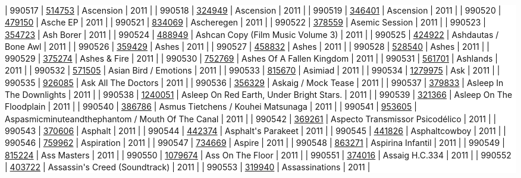 | 990517 | [514753](https://www.discogs.com/master/514753) | Ascension | 2011 |
| 990518 | [324949](https://www.discogs.com/master/324949) | Ascension | 2011 |
| 990519 | [346401](https://www.discogs.com/master/346401) | Ascension | 2011 |
| 990520 | [479150](https://www.discogs.com/master/479150) | Asche EP | 2011 |
| 990521 | [834069](https://www.discogs.com/master/834069) | Ascheregen | 2011 |
| 990522 | [378559](https://www.discogs.com/master/378559) | Asemic Session | 2011 |
| 990523 | [354723](https://www.discogs.com/master/354723) | Ash Borer | 2011 |
| 990524 | [488949](https://www.discogs.com/master/488949) | Ashcan Copy (Film Music Volume 3) | 2011 |
| 990525 | [424922](https://www.discogs.com/master/424922) | Ashdautas / Bone Awl | 2011 |
| 990526 | [359429](https://www.discogs.com/master/359429) | Ashes | 2011 |
| 990527 | [458832](https://www.discogs.com/master/458832) | Ashes | 2011 |
| 990528 | [528540](https://www.discogs.com/master/528540) | Ashes | 2011 |
| 990529 | [375274](https://www.discogs.com/master/375274) | Ashes & Fire | 2011 |
| 990530 | [752769](https://www.discogs.com/master/752769) | Ashes Of A Fallen Kingdom | 2011 |
| 990531 | [561701](https://www.discogs.com/master/561701) | Ashlands | 2011 |
| 990532 | [571505](https://www.discogs.com/master/571505) | Asian Bird / Emotions | 2011 |
| 990533 | [815670](https://www.discogs.com/master/815670) | Asimiad | 2011 |
| 990534 | [1279975](https://www.discogs.com/master/1279975) | Ask | 2011 |
| 990535 | [926085](https://www.discogs.com/master/926085) | Ask All The Doctors | 2011 |
| 990536 | [356329](https://www.discogs.com/master/356329) | Askaig / Mock Tease | 2011 |
| 990537 | [379833](https://www.discogs.com/master/379833) | Asleep In The Downlights | 2011 |
| 990538 | [1240051](https://www.discogs.com/master/1240051) | Asleep On Red Earth, Under Bright Stars. | 2011 |
| 990539 | [321366](https://www.discogs.com/master/321366) | Asleep On The Floodplain | 2011 |
| 990540 | [386786](https://www.discogs.com/master/386786) | Asmus Tietchens / Kouhei Matsunaga | 2011 |
| 990541 | [953605](https://www.discogs.com/master/953605) | Aspasmicminuteandthephantom / Mouth Of The Canal | 2011 |
| 990542 | [369261](https://www.discogs.com/master/369261) | Aspecto Transmissor Psicodélico | 2011 |
| 990543 | [370606](https://www.discogs.com/master/370606) | Asphalt | 2011 |
| 990544 | [442374](https://www.discogs.com/master/442374) | Asphalt's Parakeet | 2011 |
| 990545 | [441826](https://www.discogs.com/master/441826) | Asphaltcowboy | 2011 |
| 990546 | [759962](https://www.discogs.com/master/759962) | Aspiration | 2011 |
| 990547 | [734669](https://www.discogs.com/master/734669) | Aspire | 2011 |
| 990548 | [863271](https://www.discogs.com/master/863271) | Aspirina Infantil | 2011 |
| 990549 | [815224](https://www.discogs.com/master/815224) | Ass Masters | 2011 |
| 990550 | [1079674](https://www.discogs.com/master/1079674) | Ass On The Floor | 2011 |
| 990551 | [374016](https://www.discogs.com/master/374016) | Assaig H.C.334 | 2011 |
| 990552 | [403722](https://www.discogs.com/master/403722) | Assassin's Creed (Soundtrack) | 2011 |
| 990553 | [319940](https://www.discogs.com/master/319940) | Assassinations | 2011 |